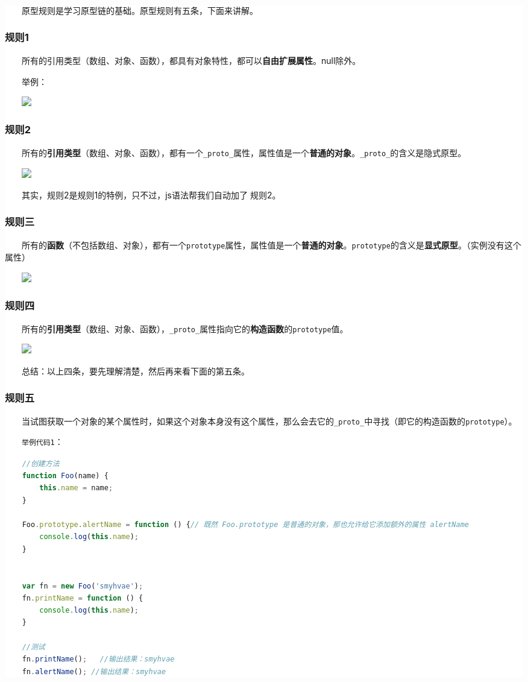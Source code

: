 　　原型规则是学习原型链的基础。原型规则有五条，下面来讲解。

### 规则1

　　所有的引用类型（数组、对象、函数），都具有对象特性，都可以**自由扩展属性**。null除外。

　　举例：

　　![](http://img.smyhvae.com/20180306_1651.png)

### 规则2

　　所有的**引用类型**（数组、对象、函数），都有一个`_proto_`属性，属性值是一个**普通的对象**。`_proto_`的含义是隐式原型。

　　![](http://img.smyhvae.com/20180306_1656.png)

　　其实，规则2是规则1的特例，只不过，js语法帮我们自动加了 规则2。

### 规则三

　　所有的**函数**（不包括数组、对象），都有一个`prototype`属性，属性值是一个**普通的对象**。`prototype`的含义是**显式原型**。（实例没有这个属性）

　　![](http://img.smyhvae.com/20180306_1659.png)

### 规则四

　　所有的**引用类型**（数组、对象、函数），`_proto_`属性指向它的**构造函数**的`prototype`值。

　　![](http://img.smyhvae.com/20180306_1701.png)

　　总结：以上四条，要先理解清楚，然后再来看下面的第五条。

### 规则五

　　当试图获取一个对象的某个属性时，如果这个对象本身没有这个属性，那么会去它的`_proto_`中寻找（即它的构造函数的`prototype`）。

　　`举例代码1`：

```javascript
    //创建方法
    function Foo(name) {
        this.name = name;
    }

    Foo.prototype.alertName = function () {// 既然 Foo.prototype 是普通的对象，那也允许给它添加额外的属性 alertName
        console.log(this.name);
    }


    var fn = new Foo('smyhvae');
    fn.printName = function () {
        console.log(this.name);
    }

    //测试
    fn.printName();   //输出结果：smyhvae
    fn.alertName(); //输出结果：smyhvae
```
